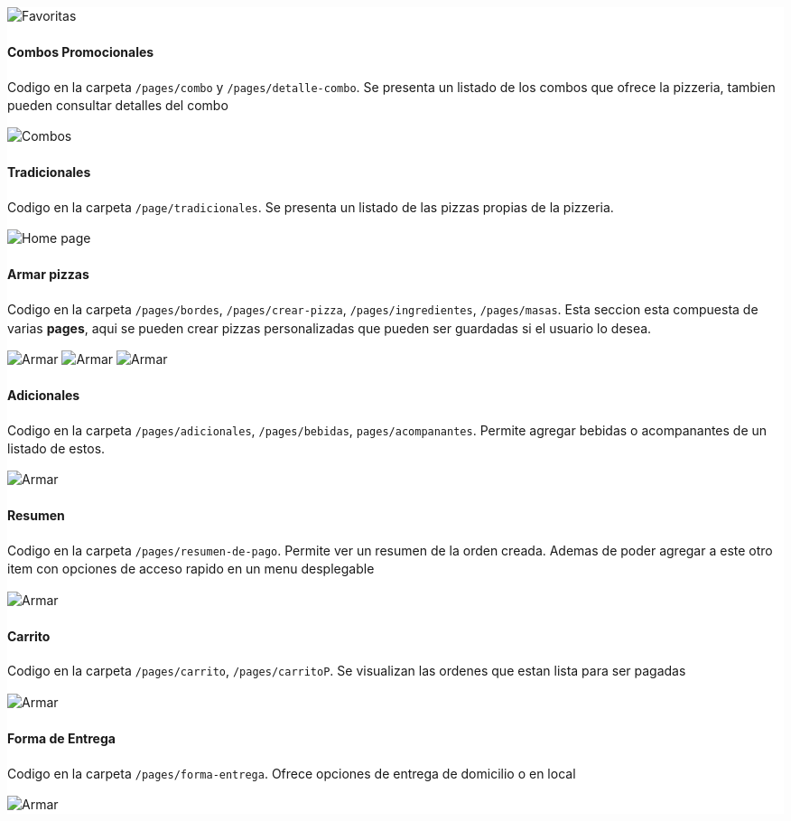 ![Favoritas](README_captures/favoritas.JPG)

#### Combos Promocionales

Codigo en la carpeta `/pages/combo` y `/pages/detalle-combo`. Se presenta un listado de los combos que ofrece la pizzeria, tambien pueden consultar detalles del combo

![Combos](README_captures/combos_promocionales.JPG)

#### Tradicionales

Codigo en la carpeta `/page/tradicionales`. Se presenta un listado de las pizzas propias de la pizzeria.

![Home page](README_captures/tradicionales.JPG)

#### Armar pizzas

Codigo en la carpeta `/pages/bordes`, `/pages/crear-pizza`, `/pages/ingredientes`, `/pages/masas`. Esta seccion esta compuesta de varias **pages**, aqui se pueden crear pizzas personalizadas que pueden ser guardadas si el usuario lo desea.

![Armar](README_captures/armar_pizza1.JPG)
![Armar](README_captures/armar_pizza2.JPG)
![Armar](README_captures/armar_pizza3.JPG)

#### Adicionales

Codigo en la carpeta `/pages/adicionales`, `/pages/bebidas`, `pages/acompanantes`. Permite agregar bebidas o acompanantes de un listado de estos.

![Armar](README_captures/adicionales.JPG)

#### Resumen

Codigo en la carpeta `/pages/resumen-de-pago`. Permite ver un resumen de la orden creada. Ademas de poder agregar a este otro item con opciones de acceso rapido en un menu desplegable

![Armar](README_captures/resumen.JPG)

#### Carrito

Codigo en la carpeta `/pages/carrito`, `/pages/carritoP`. Se visualizan las ordenes que estan lista para ser pagadas

![Armar](README_captures/carrito.JPG)

#### Forma de Entrega

Codigo en la carpeta `/pages/forma-entrega`. Ofrece opciones de entrega de domicilio o en local

![Armar](README_captures/entrega.JPG)
